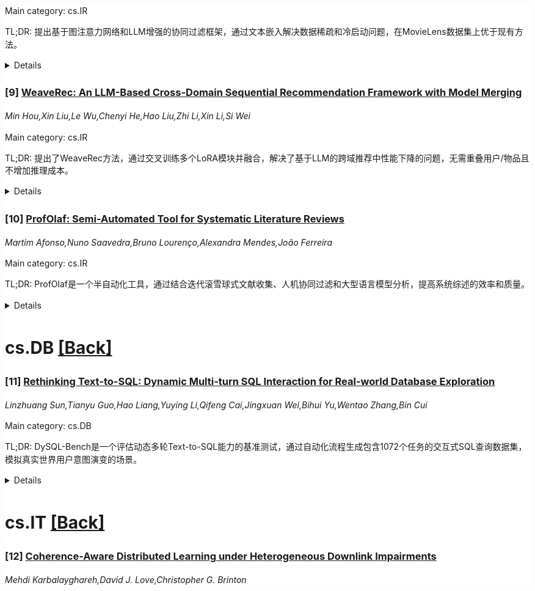 Main category: cs.IR

TL;DR: 提出基于图注意力网络和LLM增强的协同过滤框架，通过文本嵌入解决数据稀疏和冷启动问题，在MovieLens数据集上优于现有方法。


<details><summary>Details</summary></details>


### [9] [WeaveRec: An LLM-Based Cross-Domain Sequential Recommendation Framework with Model Merging](https://arxiv.org/abs/2510.26546)
*Min Hou,Xin Liu,Le Wu,Chenyi He,Hao Liu,Zhi Li,Xin Li,Si Wei*

Main category: cs.IR

TL;DR: 提出了WeaveRec方法，通过交叉训练多个LoRA模块并融合，解决了基于LLM的跨域推荐中性能下降的问题，无需重叠用户/物品且不增加推理成本。


<details><summary>Details</summary></details>


### [10] [ProfOlaf: Semi-Automated Tool for Systematic Literature Reviews](https://arxiv.org/abs/2510.26750)
*Martim Afonso,Nuno Saavedra,Bruno Lourenço,Alexandra Mendes,João Ferreira*

Main category: cs.IR

TL;DR: ProfOlaf是一个半自动化工具，通过结合迭代滚雪球式文献收集、人机协同过滤和大型语言模型分析，提高系统综述的效率和质量。


<details><summary>Details</summary></details>


<div id='cs.DB'></div>

# cs.DB [[Back]](#toc)

### [11] [Rethinking Text-to-SQL: Dynamic Multi-turn SQL Interaction for Real-world Database Exploration](https://arxiv.org/abs/2510.26495)
*Linzhuang Sun,Tianyu Guo,Hao Liang,Yuying Li,Qifeng Cai,Jingxuan Wei,Bihui Yu,Wentao Zhang,Bin Cui*

Main category: cs.DB

TL;DR: DySQL-Bench是一个评估动态多轮Text-to-SQL能力的基准测试，通过自动化流程生成包含1072个任务的交互式SQL查询数据集，模拟真实世界用户意图演变的场景。


<details><summary>Details</summary></details>


<div id='cs.IT'></div>

# cs.IT [[Back]](#toc)

### [12] [Coherence-Aware Distributed Learning under Heterogeneous Downlink Impairments](https://arxiv.org/abs/2510.25917)
*Mehdi Karbalayghareh,David J. Love,Christopher G. Brinton*
